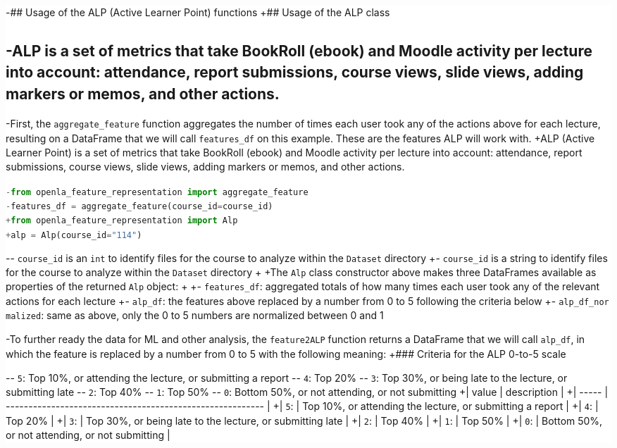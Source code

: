 -## Usage of the ALP (Active Learner Point) functions
+## Usage of the ALP class
 
-ALP is a set of metrics that take BookRoll (ebook) and Moodle activity per lecture into account: attendance, report submissions, course views, slide views, adding markers or memos, and other actions.
-
-First, the `aggregate_feature` function aggregates the number of times each user took any of the actions above for each lecture, resulting on a DataFrame that we will call `features_df` on this example. These are the features ALP will work with.
+ALP (Active Learner Point) is a set of metrics that take BookRoll (ebook) and Moodle activity per lecture into account: attendance, report submissions, course views, slide views, adding markers or memos, and other actions.
 
 ```py
-from openla_feature_representation import aggregate_feature
-features_df = aggregate_feature(course_id=course_id)
+from openla_feature_representation import Alp
+alp = Alp(course_id="114")
 ```
 
-- `course_id` is an `int` to identify files for the course to analyze within the `Dataset` directory
+- `course_id` is a string to identify files for the course to analyze within the `Dataset` directory
+
+The `Alp` class constructor above makes three DataFrames available as properties of the returned `Alp` object:
+
+- `features_df`: aggregated totals of how many times each user took any of the relevant actions for each lecture
+- `alp_df`: the features above replaced by a number from 0 to 5 following the criteria below
+- `alp_df_normalized`: same as above, only the 0 to 5 numbers are normalized between 0 and 1
 
-To further ready the data for ML and other analysis, the `feature2ALP` function returns a DataFrame that we will call `alp_df`, in which the feature is replaced by a number from 0 to 5 with the following meaning:
+### Criteria for the ALP 0-to-5 scale
 
-- `5`: Top 10%, or attending the lecture, or submitting a report
-- `4`: Top 20%
-- `3`: Top 30%, or being late to the lecture, or submitting late
-- `2`: Top 40%
-- `1`: Top 50%
-- `0`: Bottom 50%, or not attending, or not submitting
+| value | description                                               |
+| ----- | --------------------------------------------------------- |
+| `5`:  | Top 10%, or attending the lecture, or submitting a report |
+| `4`:  | Top 20%                                                   |
+| `3`:  | Top 30%, or being late to the lecture, or submitting late |
+| `2`:  | Top 40%                                                   |
+| `1`:  | Top 50%                                                   |
+| `0`:  | Bottom 50%, or not attending, or not submitting           |
 